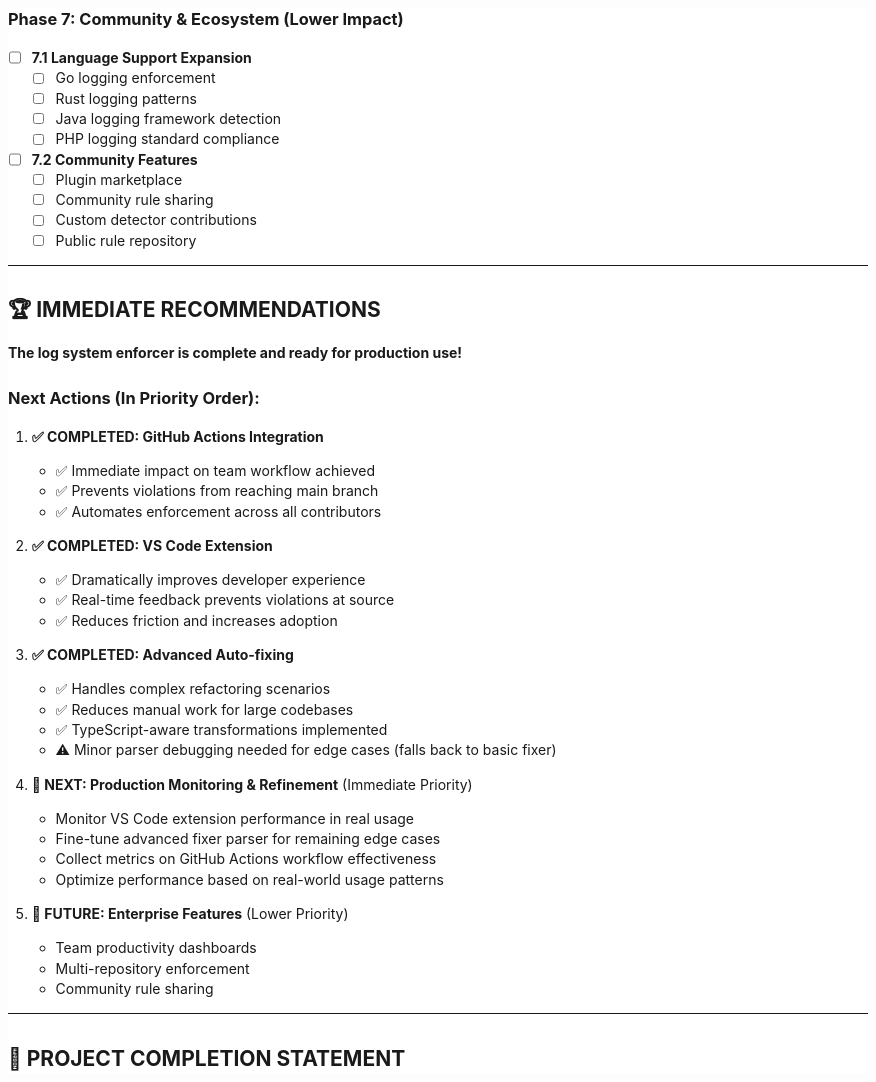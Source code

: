 ### Phase 7: Community & Ecosystem (Lower Impact)

- [ ] **7.1 Language Support Expansion**
  - [ ] Go logging enforcement
  - [ ] Rust logging patterns
  - [ ] Java logging framework detection
  - [ ] PHP logging standard compliance

- [ ] **7.2 Community Features**
  - [ ] Plugin marketplace
  - [ ] Community rule sharing
  - [ ] Custom detector contributions
  - [ ] Public rule repository

---

## 🏆 IMMEDIATE RECOMMENDATIONS

**The log system enforcer is complete and ready for production use!**

### Next Actions (In Priority Order):

1. **✅ COMPLETED: GitHub Actions Integration** 
   - ✅ Immediate impact on team workflow achieved
   - ✅ Prevents violations from reaching main branch
   - ✅ Automates enforcement across all contributors

2. **✅ COMPLETED: VS Code Extension**
   - ✅ Dramatically improves developer experience
   - ✅ Real-time feedback prevents violations at source
   - ✅ Reduces friction and increases adoption

3. **✅ COMPLETED: Advanced Auto-fixing**
   - ✅ Handles complex refactoring scenarios
   - ✅ Reduces manual work for large codebases
   - ✅ TypeScript-aware transformations implemented
   - ⚠️ Minor parser debugging needed for edge cases (falls back to basic fixer)

4. **🔄 NEXT: Production Monitoring & Refinement** (Immediate Priority)
   - Monitor VS Code extension performance in real usage
   - Fine-tune advanced fixer parser for remaining edge cases
   - Collect metrics on GitHub Actions workflow effectiveness
   - Optimize performance based on real-world usage patterns

5. **🚀 FUTURE: Enterprise Features** (Lower Priority)
   - Team productivity dashboards
   - Multi-repository enforcement
   - Community rule sharing

---

## 🏁 **PROJECT COMPLETION STATEMENT**
